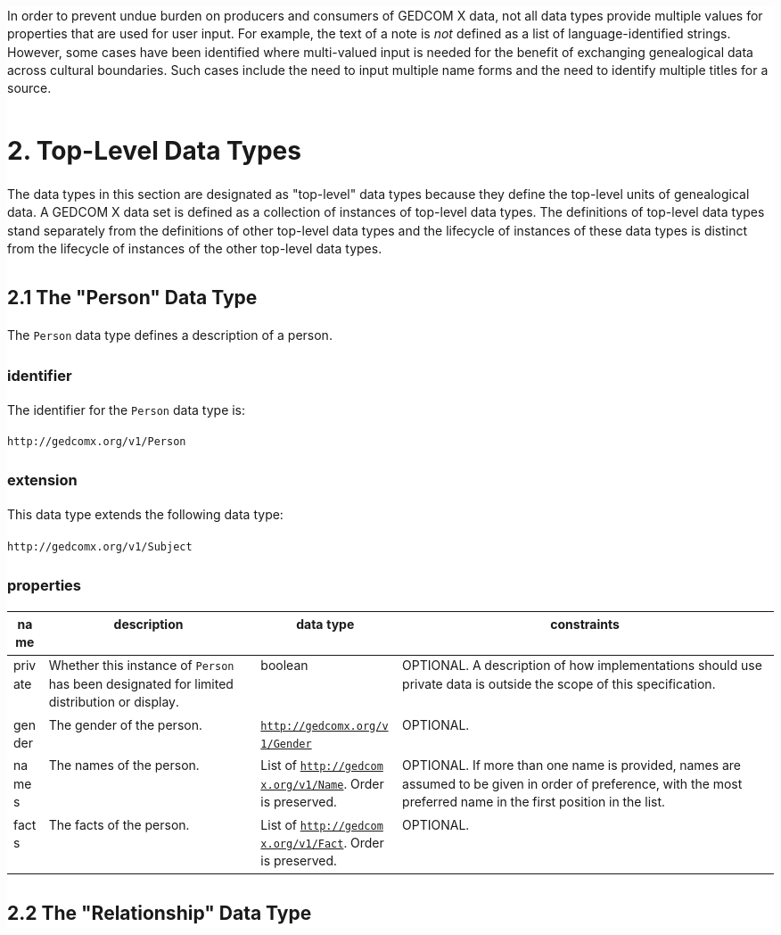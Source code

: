 In order to prevent undue burden on producers and consumers of GEDCOM X data, not all data types
provide multiple values for properties that are used for user input. For example, the text of
a note is _not_ defined as a list of language-identified strings. However, some cases have been
identified where multi-valued input is needed for the benefit of exchanging genealogical data
across cultural boundaries. Such cases include the need to input multiple name forms and the need
to identify multiple titles for a source.

<a name="top-data-types"/>

# 2. Top-Level Data Types

The data types in this section are designated as "top-level" data types because they define the
top-level units of genealogical data. A GEDCOM X data set is defined as a collection of instances
of top-level data types. The definitions of top-level data types stand separately
from the definitions of other top-level data types and the lifecycle of instances of these data
types is distinct from the lifecycle of instances of the other top-level data types.


<a name="person"/>

## 2.1 The "Person" Data Type

The `Person` data type defines a description of a person.

### identifier

The identifier for the `Person` data type is:

`http://gedcomx.org/v1/Person`

### extension

This data type extends the following data type:

`http://gedcomx.org/v1/Subject`

### properties

name  | description | data type | constraints
------|-------------|-----------|------------
private | Whether this instance of `Person` has been designated for limited distribution or display. | boolean | OPTIONAL. A description of how implementations should use private data is outside the scope of this specification.
gender | The gender of the person. | [`http://gedcomx.org/v1/Gender`](#gender) | OPTIONAL.
names | The names of the person. | List of [`http://gedcomx.org/v1/Name`](#name-conclusion). Order is preserved. | OPTIONAL.  If more than one name is provided, names are assumed to be given in order of preference, with the most preferred name in the first position in the list.
facts | The facts of the person. | List of [`http://gedcomx.org/v1/Fact`](#fact-conclusion). Order is preserved. | OPTIONAL.


<a name="relationship"/>

## 2.2 The "Relationship" Data Type
